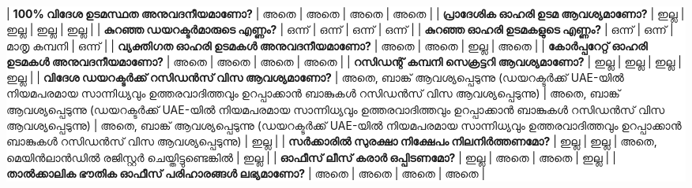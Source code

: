 | **100% വിദേശ ഉടമസ്ഥത അനുവദനീയമാണോ?**                                          | അതെ                                                                                                                                       | അതെ                                                                                                                                       | അതെ                                                                                                                                       | അതെ                     |
| **പ്രാദേശിക ഓഹരി ഉടമ ആവശ്യമാണോ?**                                             | ഇല്ല                                                                                                                                      | ഇല്ല                                                                                                                                      | ഇല്ല                                                                                                                                      | ഇല്ല                    |
| **കുറഞ്ഞ ഡയറക്ടർമാരുടെ എണ്ണം?**                                               | ഒന്ന്                                                                                                                                     | ഒന്ന്                                                                                                                                     | ഒന്ന്                                                                                                                                     | ഒന്ന്                   |
| **കുറഞ്ഞ ഓഹരി ഉടമകളുടെ എണ്ണം?**                                               | ഒന്ന്                                                                                                                                     | ഒന്ന്                                                                                                                                     | മാതൃ കമ്പനി                                                                                                                               | ഒന്ന്                   |
| **വ്യക്തിഗത ഓഹരി ഉടമകൾ അനുവദനീയമാണോ?**                                        | അതെ                                                                                                                                       | അതെ                                                                                                                                       | ഇല്ല                                                                                                                                      | അതെ                     |
| **കോർപ്പറേറ്റ് ഓഹരി ഉടമകൾ അനുവദനീയമാണോ?**                                     | അതെ                                                                                                                                       | അതെ                                                                                                                                       | അതെ                                                                                                                                       | അതെ                     |
| **റസിഡന്റ് കമ്പനി സെക്രട്ടറി ആവശ്യമാണോ?**                                     | ഇല്ല                                                                                                                                      | ഇല്ല                                                                                                                                      | ഇല്ല                                                                                                                                      | ഇല്ല                    |
| **വിദേശ ഡയറക്ടർക്ക് റസിഡൻസ് വിസ ആവശ്യമാണോ?**                                  | അതെ, ബാങ്ക് ആവശ്യപ്പെടുന്നു (ഡയറക്ടർക്ക് UAE-യിൽ നിയമപരമായ സാന്നിധ്യവും ഉത്തരവാദിത്തവും ഉറപ്പാക്കാൻ ബാങ്കുകൾ റസിഡൻസ് വിസ ആവശ്യപ്പെടുന്നു) | അതെ, ബാങ്ക് ആവശ്യപ്പെടുന്നു (ഡയറക്ടർക്ക് UAE-യിൽ നിയമപരമായ സാന്നിധ്യവും ഉത്തരവാദിത്തവും ഉറപ്പാക്കാൻ ബാങ്കുകൾ റസിഡൻസ് വിസ ആവശ്യപ്പെടുന്നു) | അതെ, ബാങ്ക് ആവശ്യപ്പെടുന്നു (ഡയറക്ടർക്ക് UAE-യിൽ നിയമപരമായ സാന്നിധ്യവും ഉത്തരവാദിത്തവും ഉറപ്പാക്കാൻ ബാങ്കുകൾ റസിഡൻസ് വിസ ആവശ്യപ്പെടുന്നു) | ഇല്ല                    |
| **സർക്കാരിൽ സുരക്ഷാ നിക്ഷേപം നിലനിർത്തണമോ?**                                  | ഇല്ല                                                                                                                                      | ഇല്ല                                                                                                                                      | അതെ, മെയിൻലാൻഡിൽ രജിസ്റ്റർ ചെയ്തിട്ടുണ്ടെങ്കിൽ                                                                                            | ഇല്ല                    |
| **ഓഫീസ് ലീസ് കരാർ ഒപ്പിടണമോ?**                                                | ഇല്ല                                                                                                                                      | അതെ                                                                                                                                       | അതെ                                                                                                                                       | ഇല്ല                    |
| **താൽക്കാലിക ഭൗതിക ഓഫീസ് പരിഹാരങ്ങൾ ലഭ്യമാണോ?**                               | അതെ                                                                                                                                       | അതെ                                                                                                                                       | അതെ                                                                                                                                       | അതെ                     |